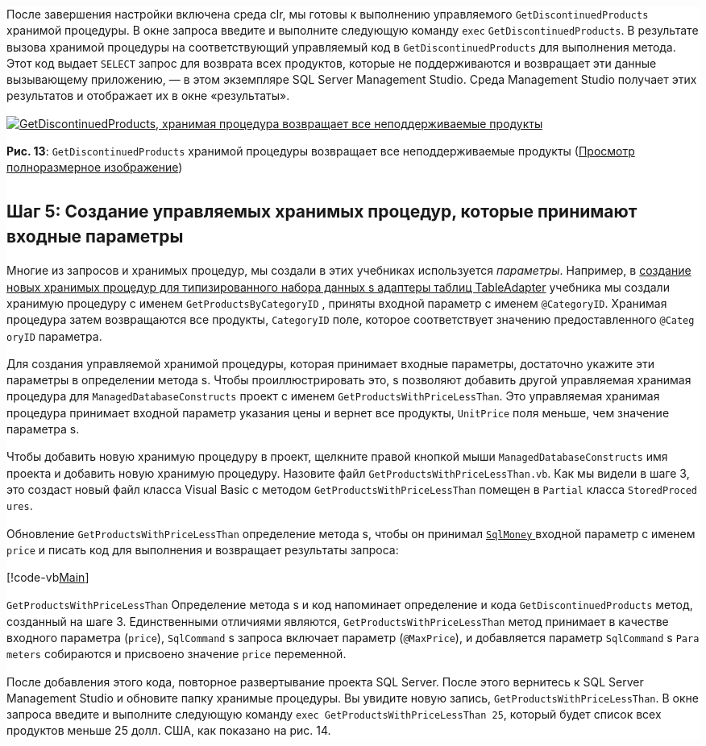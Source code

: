 После завершения настройки включена среда clr, мы готовы к выполнению управляемого `GetDiscontinuedProducts` хранимой процедуры. В окне запроса введите и выполните следующую команду `exec` `GetDiscontinuedProducts`. В результате вызова хранимой процедуры на соответствующий управляемый код в `GetDiscontinuedProducts` для выполнения метода. Этот код выдает `SELECT` запрос для возврата всех продуктов, которые не поддерживаются и возвращает эти данные вызывающему приложению, — в этом экземпляре SQL Server Management Studio. Среда Management Studio получает этих результатов и отображает их в окне «результаты».


[![GetDiscontinuedProducts, хранимая процедура возвращает все неподдерживаемые продукты](creating-stored-procedures-and-user-defined-functions-with-managed-code-vb/_static/image24.png)](creating-stored-procedures-and-user-defined-functions-with-managed-code-vb/_static/image23.png)

**Рис. 13**: `GetDiscontinuedProducts` хранимой процедуры возвращает все неподдерживаемые продукты ([Просмотр полноразмерное изображение](creating-stored-procedures-and-user-defined-functions-with-managed-code-vb/_static/image25.png))


## <a name="step-5-creating-managed-stored-procedures-that-accept-input-parameters"></a>Шаг 5: Создание управляемых хранимых процедур, которые принимают входные параметры

Многие из запросов и хранимых процедур, мы создали в этих учебниках используется *параметры*. Например, в [создание новых хранимых процедур для типизированного набора данных s адаптеры таблиц TableAdapter](creating-new-stored-procedures-for-the-typed-dataset-s-tableadapters-vb.md) учебника мы создали хранимую процедуру с именем `GetProductsByCategoryID` , приняты входной параметр с именем `@CategoryID`. Хранимая процедура затем возвращаются все продукты, `CategoryID` поле, которое соответствует значению предоставленного `@CategoryID` параметра.

Для создания управляемой хранимой процедуры, которая принимает входные параметры, достаточно укажите эти параметры в определении метода s. Чтобы проиллюстрировать это, s позволяют добавить другой управляемая хранимая процедура для `ManagedDatabaseConstructs` проект с именем `GetProductsWithPriceLessThan`. Это управляемая хранимая процедура принимает входной параметр указания цены и вернет все продукты, `UnitPrice` поля меньше, чем значение параметра s.

Чтобы добавить новую хранимую процедуру в проект, щелкните правой кнопкой мыши `ManagedDatabaseConstructs` имя проекта и добавить новую хранимую процедуру. Назовите файл `GetProductsWithPriceLessThan.vb`. Как мы видели в шаге 3, это создаст новый файл класса Visual Basic с методом `GetProductsWithPriceLessThan` помещен в `Partial` класса `StoredProcedures`.

Обновление `GetProductsWithPriceLessThan` определение метода s, чтобы он принимал [ `SqlMoney` ](https://msdn.microsoft.com/en-us/library/system.data.sqltypes.sqlmoney.aspx) входной параметр с именем `price` и писать код для выполнения и возвращает результаты запроса:


[!code-vb[Main](creating-stored-procedures-and-user-defined-functions-with-managed-code-vb/samples/sample6.vb)]

`GetProductsWithPriceLessThan` Определение метода s и код напоминает определение и кода `GetDiscontinuedProducts` метод, созданный на шаге 3. Единственными отличиями являются, `GetProductsWithPriceLessThan` метод принимает в качестве входного параметра (`price`), `SqlCommand` s запроса включает параметр (`@MaxPrice`), и добавляется параметр `SqlCommand` s `Parameters` собираются и присвоено значение `price` переменной.

После добавления этого кода, повторное развертывание проекта SQL Server. После этого вернитесь к SQL Server Management Studio и обновите папку хранимые процедуры. Вы увидите новую запись, `GetProductsWithPriceLessThan`. В окне запроса введите и выполните следующую команду `exec GetProductsWithPriceLessThan 25`, который будет список всех продуктов меньше 25 долл. США, как показано на рис. 14.
